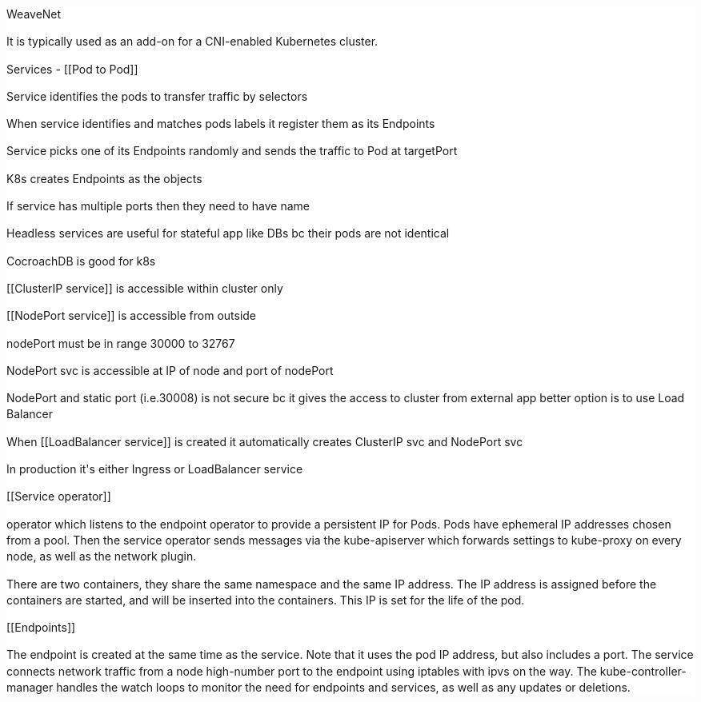 WeaveNet

It is typically used as an add-on for a CNI-enabled Kubernetes cluster.

Services - [[Pod to Pod]]

Service identifies the pods to transfer traffic by selectors

When service identifies and matches pods labels it register them as its
Endpoints

Service picks one of its Endpoints randomly and sends the traffic to Pod
at targetPort

K8s creates Endpoints as the objects

If service has multiple ports then they need to have name

Headless services are useful for stateful app like DBs bc their pods are
not identical

CocroachDB is good for k8s

[[ClusterIP service]] is accessible within cluster only

[[NodePort service]] is accessible from outside

nodePort must be in range 30000 to 32767

NodePort svc is accessible at IP of node and port of nodePort

NodePort and static port (i.e.30008) is not secure bc it gives the
access to cluster from external app better option is to use Load
Balancer

When [[LoadBalancer service]] is created it automatically creates ClusterIP svc
and NodePort svc

In production it's either Ingress or LoadBalancer service

[[Service operator]]

operator which listens to the endpoint operator to provide a persistent
IP for Pods. Pods have ephemeral IP addresses chosen from a pool. Then
the service operator sends messages via the kube-apiserver which
forwards settings to kube-proxy on every node, as well as the network
plugin.

There are two containers, they share the same namespace and the same IP
address. The IP address is assigned before the containers are started,
and will be inserted into the containers. This IP is set for the life of
the pod.

[[Endpoints]]

The endpoint is created at the same time as the service. Note that it
uses the pod IP address, but also includes a port. The service connects
network traffic from a node high-number port to the endpoint using
iptables with ipvs on the way. The kube-controller-manager handles the
watch loops to monitor the need for endpoints and services, as well as
any updates or deletions.
